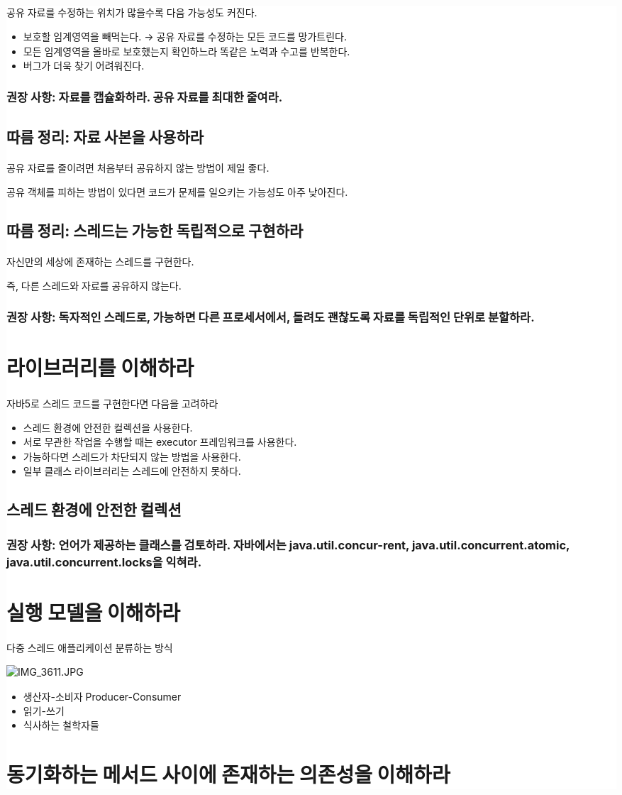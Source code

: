 공유 자료를 수정하는 위치가 많을수록 다음 가능성도 커진다.

- 보호할 임계영역을 빼먹는다. → 공유 자료를 수정하는 모든 코드를 망가트린다.
- 모든 임계영역을 올바로 보호했는지 확인하느라 똑같은 노력과 수고를 반복한다.
- 버그가 더욱 찾기 어려워진다.

### 권장 사항: 자료를 캡슐화하라. 공유 자료를 최대한 줄여라.

## 따름 정리: 자료 사본을 사용하라

공유 자료를 줄이려면 처음부터 공유하지 않는 방법이 제일 좋다.

공유 객체를 피하는 방법이 있다면 코드가 문제를 일으키는 가능성도 아주 낮아진다.

## 따름 정리: 스레드는 가능한 독립적으로 구현하라

자신만의 세상에 존재하는 스레드를 구현한다.

즉, 다른 스레드와 자료를 공유하지 않는다.

### 권장 사항: 독자적인 스레드로, 가능하면 다른 프로세서에서, 돌려도 괜찮도록 자료를 독립적인 단위로 분할하라.

# 라이브러리를 이해하라

자바5로 스레드 코드를 구현한다면 다음을 고려하라

- 스레드 환경에 안전한 컬렉션을 사용한다.
- 서로 무관한 작업을 수행할 때는 executor 프레임워크를 사용한다.
- 가능하다면 스레드가 차단되지 않는 방법을 사용한다.
- 일부 클래스 라이브러리는 스레드에 안전하지 못하다.

## 스레드 환경에 안전한 컬렉션

### 권장 사항: 언어가 제공하는 클래스를 검토하라. 자바에서는 java.util.concur-rent, java.util.concurrent.atomic, java.util.concurrent.locks을 익혀라.

# 실행 모델을 이해하라

다중 스레드 애플리케이션 분류하는 방식

![IMG_3611.JPG](https://s3-us-west-2.amazonaws.com/secure.notion-static.com/634a84b6-6baa-4168-aae2-a4b4d366fbaa/IMG_3611.jpg)

- 생산자-소비자 Producer-Consumer
- 읽기-쓰기
- 식사하는 철학자들

# 동기화하는 메서드 사이에 존재하는 의존성을 이해하라

